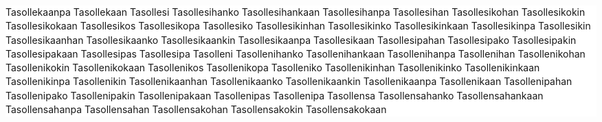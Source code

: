 Tasollekaanpa
Tasollekaan
Tasollesi
Tasollesihanko
Tasollesihankaan
Tasollesihanpa
Tasollesihan
Tasollesikohan
Tasollesikokin
Tasollesikokaan
Tasollesikos
Tasollesikopa
Tasollesiko
Tasollesikinhan
Tasollesikinko
Tasollesikinkaan
Tasollesikinpa
Tasollesikin
Tasollesikaanhan
Tasollesikaanko
Tasollesikaankin
Tasollesikaanpa
Tasollesikaan
Tasollesipahan
Tasollesipako
Tasollesipakin
Tasollesipakaan
Tasollesipas
Tasollesipa
Tasolleni
Tasollenihanko
Tasollenihankaan
Tasollenihanpa
Tasollenihan
Tasollenikohan
Tasollenikokin
Tasollenikokaan
Tasollenikos
Tasollenikopa
Tasolleniko
Tasollenikinhan
Tasollenikinko
Tasollenikinkaan
Tasollenikinpa
Tasollenikin
Tasollenikaanhan
Tasollenikaanko
Tasollenikaankin
Tasollenikaanpa
Tasollenikaan
Tasollenipahan
Tasollenipako
Tasollenipakin
Tasollenipakaan
Tasollenipas
Tasollenipa
Tasollensa
Tasollensahanko
Tasollensahankaan
Tasollensahanpa
Tasollensahan
Tasollensakohan
Tasollensakokin
Tasollensakokaan
